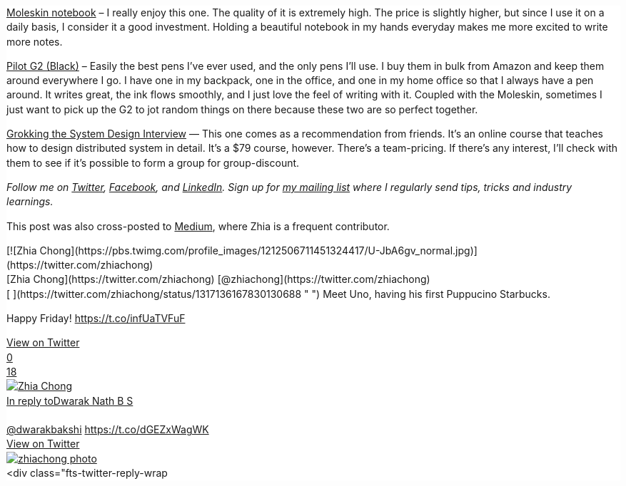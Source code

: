 [Moleskin notebook](https://amzn.to/2IuEiPw) – I really enjoy this one. The quality of it is extremely high. The price is slightly higher, but since I use it on a daily basis, I consider it a good investment. Holding a beautiful notebook in my hands everyday makes me more excited to write more notes.

[Pilot G2 (Black)](https://amzn.to/2Gwb9qj) – Easily the best pens I’ve ever used, and the only pens I’ll use. I buy them in bulk from Amazon and keep them around everywhere I go. I have one in my backpack, one in the office, and one in my home office so that I always have a pen around. It writes great, the ink flows smoothly, and I just love the feel of writing with it. Coupled with the Moleskin, sometimes I just want to pick up the G2 to jot random things on there because these two are so perfect together.

[Grokking the System Design Interview](https://www.educative.io/collection/5668639101419520/5649050225344512) — This one comes as a recommendation from friends. It’s an online course that teaches how to design distributed system in detail. It’s a \$79 course, however. There’s a team-pricing. If there’s any interest, I’ll check with them to see if it’s possible to form a group for group-discount.

_Follow me on_ [_Twitter_](https://twitter.com/zhiachong)_,_ [_Facebook_](https://www.facebook.com/zhiachong.tech)_, and_ [_LinkedIn_](https://www.linkedin.com/in/zhiachong/)_. Sign up for_ [_my mailing list_](http://eepurl.com/dnt9Sf) _where I regularly send tips, tricks and industry learnings._

This post was also cross-posted to [Medium](https://medium.com/@zhiachong/how-to-system-design-dda63ed27e26), where Zhia is a frequent contributor.

<div class="feed_dynamic_classycdacppzrs_twitter fts-twitter-div 
									 " id="twitter-feed-zhiachong"><div class="fts-tweeter-wrap "><div class="tweeter-info"><div class="fts-twitter-image"> [![Zhia Chong](https://pbs.twimg.com/profile_images/1212506711451324417/U-JbA6gv_normal.jpg)](https://twitter.com/zhiachong) </div><div class="
																		fts-right"><div class="fts-uppercase fts-bold"> [Zhia Chong](https://twitter.com/zhiachong) [@zhiachong](https://twitter.com/zhiachong) </div> <span class="time">[ ](https://twitter.com/zhiachong/status/1317136167830130688 " ")</span>  
 <span class="fts-twitter-text"> Meet Uno, having his first Puppucino Starbucks.   
  
Happy Friday! <https://t.co/infUaTVFuF><div class="fts-twitter-caption"> [View on Twitter](https://twitter.com/zhiachong) </div> </span> </div><div class="fts-twitter-reply-wrap
																		fts-twitter-no-margin-left"><div class="fts-share-wrap">[](javascript:;)<div class="ft-gallery-share-wrap">[](https://www.facebook.com/sharer/sharer.php?u=https://twitter.com/zhiachong/status/1317136167830130688 "Share this post on Facebook")[](https://twitter.com/intent/tweet?text=https://twitter.com/zhiachong/status/1317136167830130688+Meet%20Uno,%20having%20his%20first%20Puppucino%20Starbucks.%20%0A%0AHappy%20Friday!%20%20https://t.co/infUaTVFuF "Share this post on Twitter")[](https://plus.google.com/share?url=https://twitter.com/zhiachong/status/1317136167830130688 "Share this post on Google")[](https://www.linkedin.com/shareArticle?mini=true&url=https://twitter.com/zhiachong/status/1317136167830130688 "Share this post on Linkedin")[](mailto:?subject=Shared%20Link&body=https://twitter.com/zhiachong/status/1317136167830130688%20-%20Meet%20Uno,%20having%20his%20first%20Puppucino%20Starbucks.%20%0A%0AHappy%20Friday!%20%20https://t.co/infUaTVFuF "Share this post in your email")</div></div> </div><div class="fts-twitter-reply-wrap-left"><div class="fts-tweet-reply-left">[<div class="fts-twitter-reply"></div>](https://twitter.com/zhiachong/status/1317136167830130688 "Reply")</div><div class="fts-tweet-others-right">[<div class="fts-twitter-retweet">0</div>](https://twitter.com/intent/retweet?tweet_id=1317136167830130688&related=zhiachong "Retweet")[<div class="fts-twitter-favorites">18</div>](https://twitter.com/intent/like?tweet_id=1317136167830130688&related=zhiachong "Favorite")</div> </div><div class="fts-clear"></div> </div> </div><div class="fts-tweeter-wrap "><div class="tweeter-info"><div class="fts-twitter-image"> [![Zhia Chong](https://pbs.twimg.com/profile_images/1212506711451324417/U-JbA6gv_normal.jpg)](https://twitter.com/zhiachong) </div><div class="
																		fts-right"><div class="fts-uppercase fts-bold"> [In reply toDwarak Nath B S ](https://twitter.com/dwarakbakshi) </div> <span class="time">[ ](https://twitter.com/zhiachong/status/1316494092663103488 " ")</span>  
 <span class="fts-twitter-text"> [@dwarakbakshi](https://twitter.com/dwarakbakshi) <https://t.co/dGEZxWagWK><div class="fts-twitter-caption"> [View on Twitter](https://twitter.com/zhiachong) </div> </span> [![zhiachong photo](https://pbs.twimg.com/tweet_video_thumb/EkUgZa-UwAAPhaa.jpg)](https://twitter.com/zhiachong/status/1316494092663103488) </div><div class="fts-twitter-reply-wrap